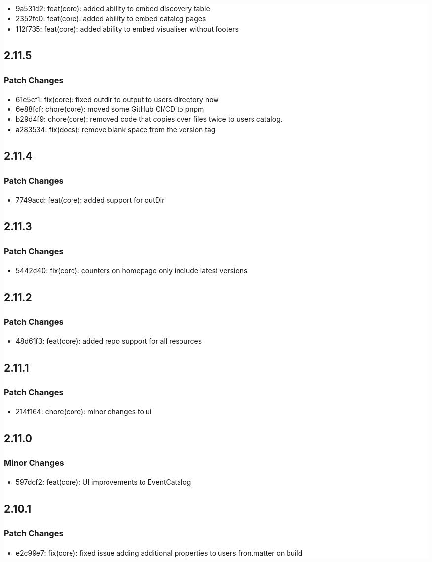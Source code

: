 - 9a531d2: feat(core): added ability to embed discovery table
- 2352fc0: feat(core): added ability to embed catalog pages
- 112f735: feat(core): added ability to embed visualiser without footers

## 2.11.5

### Patch Changes

- 61e5cf1: fix(core): fixed outdir to output to users directory now
- 6e88fcf: chore(core): moved some GitHub CI/CD to pnpm
- b29d4f9: chore(core): removed code that copies over files twice to users catalog.
- a283534: fix(docs): remove blank space from the version tag

## 2.11.4

### Patch Changes

- 7749acd: feat(core): added support for outDir

## 2.11.3

### Patch Changes

- 5442d40: fix(core): counters on homepage only include latest versions

## 2.11.2

### Patch Changes

- 48d61f3: feat(core): added repo support for all resources

## 2.11.1

### Patch Changes

- 214f164: chore(core): minor changes to ui

## 2.11.0

### Minor Changes

- 597dcf2: feat(core): UI improvements to EventCatalog

## 2.10.1

### Patch Changes

- e2c99e7: fix(core): fixed issue adding additional properties to users frontmatter on build
